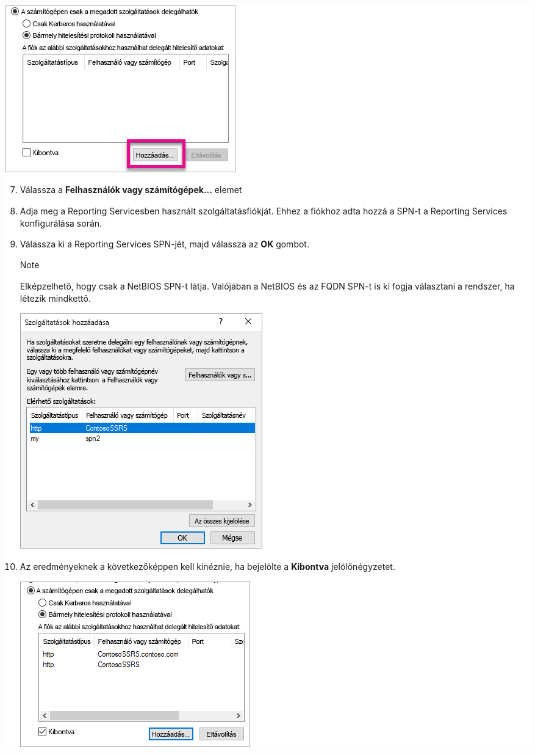    ![WAP-korlátozott 02](media/mobile-oauth-ssrs/wap-contrained-delegation2.png)

7. Válassza a **Felhasználók vagy számítógépek...** elemet

8. Adja meg a Reporting Servicesben használt szolgáltatásfiókját. Ehhez a fiókhoz adta hozzá a SPN-t a Reporting Services konfigurálása során.

9. Válassza ki a Reporting Services SPN-jét, majd válassza az **OK** gombot.

   > [!NOTE]
   > Elképzelhető, hogy csak a NetBIOS SPN-t látja. Valójában a NetBIOS és az FQDN SPN-t is ki fogja választani a rendszer, ha létezik mindkettő.

   ![WAP-korlátozott 03](media/mobile-oauth-ssrs/wap-contrained-delegation3.png)

10. Az eredményeknek a következőképpen kell kinéznie, ha bejelölte a **Kibontva** jelölőnégyzetet.

    ![WAP-korlátozott 04](media/mobile-oauth-ssrs/wap-contrained-delegation4.png)
